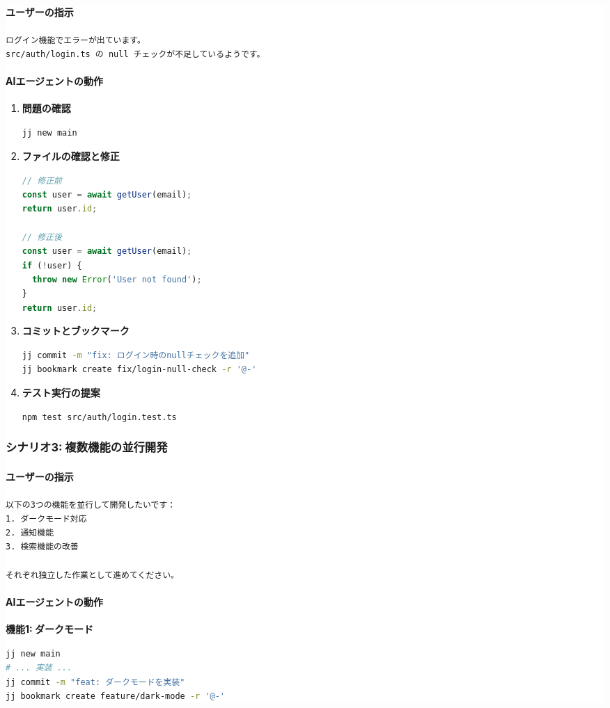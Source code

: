 #### ユーザーの指示

```
ログイン機能でエラーが出ています。
src/auth/login.ts の null チェックが不足しているようです。
```

#### AIエージェントの動作

1. **問題の確認**
   ```bash
   jj new main
   ```

2. **ファイルの確認と修正**
   ```typescript
   // 修正前
   const user = await getUser(email);
   return user.id;
   
   // 修正後
   const user = await getUser(email);
   if (!user) {
     throw new Error('User not found');
   }
   return user.id;
   ```

3. **コミットとブックマーク**
   ```bash
   jj commit -m "fix: ログイン時のnullチェックを追加"
   jj bookmark create fix/login-null-check -r '@-'
   ```

4. **テスト実行の提案**
   ```bash
   npm test src/auth/login.test.ts
   ```

### シナリオ3: 複数機能の並行開発

#### ユーザーの指示

```
以下の3つの機能を並行して開発したいです：
1. ダークモード対応
2. 通知機能
3. 検索機能の改善

それぞれ独立した作業として進めてください。
```

#### AIエージェントの動作

**機能1: ダークモード**
```bash
jj new main
# ... 実装 ...
jj commit -m "feat: ダークモードを実装"
jj bookmark create feature/dark-mode -r '@-'
```
